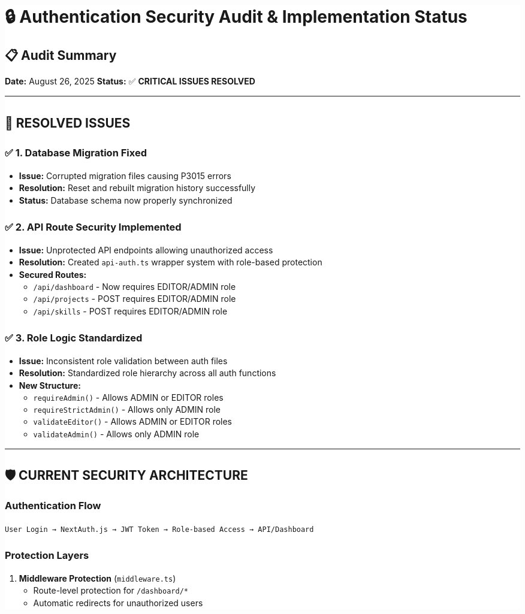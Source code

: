 # 🔒 Authentication Security Audit & Implementation Status

## 📋 **Audit Summary**

**Date:** August 26, 2025
**Status:** ✅ **CRITICAL ISSUES RESOLVED**

---

## 🚀 **RESOLVED ISSUES**

### ✅ **1. Database Migration Fixed**

- **Issue:** Corrupted migration files causing P3015 errors
- **Resolution:** Reset and rebuilt migration history successfully
- **Status:** Database schema now properly synchronized

### ✅ **2. API Route Security Implemented**

- **Issue:** Unprotected API endpoints allowing unauthorized access
- **Resolution:** Created `api-auth.ts` wrapper system with role-based protection
- **Secured Routes:**
  - `/api/dashboard` - Now requires EDITOR/ADMIN role
  - `/api/projects` - POST requires EDITOR/ADMIN role
  - `/api/skills` - POST requires EDITOR/ADMIN role

### ✅ **3. Role Logic Standardized**

- **Issue:** Inconsistent role validation between auth files
- **Resolution:** Standardized role hierarchy across all auth functions
- **New Structure:**
  - `requireAdmin()` - Allows ADMIN or EDITOR roles
  - `requireStrictAdmin()` - Allows only ADMIN role
  - `validateEditor()` - Allows ADMIN or EDITOR roles
  - `validateAdmin()` - Allows only ADMIN role

---

## 🛡️ **CURRENT SECURITY ARCHITECTURE**

### **Authentication Flow**

```
User Login → NextAuth.js → JWT Token → Role-based Access → API/Dashboard
```

### **Protection Layers**

1. **Middleware Protection** (`middleware.ts`)
   - Route-level protection for `/dashboard/*`
   - Automatic redirects for unauthorized users
